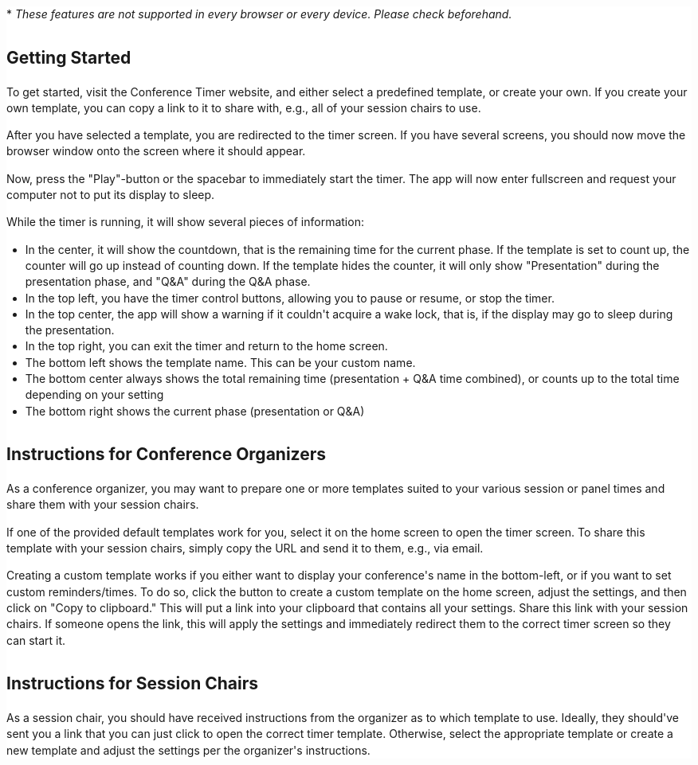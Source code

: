 \* *These features are not supported in every browser or every device. Please check beforehand.*

## Getting Started

To get started, visit the Conference Timer website, and either select a
predefined template, or create your own. If you create your own template, you
can copy a link to it to share with, e.g., all of your session chairs to use.

After you have selected a template, you are redirected to the timer screen. If
you have several screens, you should now move the browser window onto the screen
where it should appear.

Now, press the "Play"-button or the spacebar to immediately start the timer. The
app will now enter fullscreen and request your computer not to put its display
to sleep.

While the timer is running, it will show several pieces of information:

* In the center, it will show the countdown, that is the remaining time for the
  current phase. If the template is set to count up, the counter will go up
  instead of counting down. If the template hides the counter, it will only show
  "Presentation" during the presentation phase, and "Q&A" during the Q&A phase.
* In the top left, you have the timer control buttons, allowing you to pause or
  resume, or stop the timer.
* In the top center, the app will show a warning if it couldn't acquire a wake
  lock, that is, if the display may go to sleep during the presentation.
* In the top right, you can exit the timer and return to the home screen.
* The bottom left shows the template name. This can be your custom name.
* The bottom center always shows the total remaining time (presentation + Q&A
  time combined), or counts up to the total time depending on your setting
* The bottom right shows the current phase (presentation or Q&A)

## Instructions for Conference Organizers

As a conference organizer, you may want to prepare one or more templates suited
to your various session or panel times and share them with your session chairs.

If one of the provided default templates work for you, select it on the home
screen to open the timer screen. To share this template with your session
chairs, simply copy the URL and send it to them, e.g., via email.

Creating a custom template works if you either want to display your conference's
name in the bottom-left, or if you want to set custom reminders/times. To do so,
click the button to create a custom template on the home screen, adjust the
settings, and then click on "Copy to clipboard." This will put a link into your
clipboard that contains all your settings. Share this link with your session
chairs. If someone opens the link, this will apply the settings and immediately
redirect them to the correct timer screen so they can start it.

## Instructions for Session Chairs

As a session chair, you should have received instructions from the organizer as
to which template to use. Ideally, they should've sent you a link that you can
just click to open the correct timer template. Otherwise, select the appropriate
template or create a new template and adjust the settings per the organizer's
instructions.
